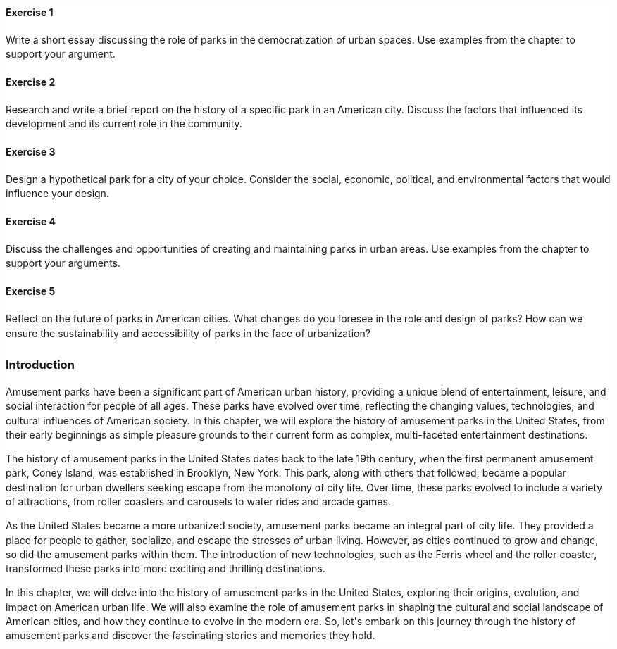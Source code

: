 #### Exercise 1

Write a short essay discussing the role of parks in the democratization of urban spaces. Use examples from the chapter to support your argument.

#### Exercise 2

Research and write a brief report on the history of a specific park in an American city. Discuss the factors that influenced its development and its current role in the community.

#### Exercise 3

Design a hypothetical park for a city of your choice. Consider the social, economic, political, and environmental factors that would influence your design.

#### Exercise 4

Discuss the challenges and opportunities of creating and maintaining parks in urban areas. Use examples from the chapter to support your arguments.

#### Exercise 5

Reflect on the future of parks in American cities. What changes do you foresee in the role and design of parks? How can we ensure the sustainability and accessibility of parks in the face of urbanization?




### Introduction

Amusement parks have been a significant part of American urban history, providing a unique blend of entertainment, leisure, and social interaction for people of all ages. These parks have evolved over time, reflecting the changing values, technologies, and cultural influences of American society. In this chapter, we will explore the history of amusement parks in the United States, from their early beginnings as simple pleasure grounds to their current form as complex, multi-faceted entertainment destinations.

The history of amusement parks in the United States dates back to the late 19th century, when the first permanent amusement park, Coney Island, was established in Brooklyn, New York. This park, along with others that followed, became a popular destination for urban dwellers seeking escape from the monotony of city life. Over time, these parks evolved to include a variety of attractions, from roller coasters and carousels to water rides and arcade games.

As the United States became a more urbanized society, amusement parks became an integral part of city life. They provided a place for people to gather, socialize, and escape the stresses of urban living. However, as cities continued to grow and change, so did the amusement parks within them. The introduction of new technologies, such as the Ferris wheel and the roller coaster, transformed these parks into more exciting and thrilling destinations.

In this chapter, we will delve into the history of amusement parks in the United States, exploring their origins, evolution, and impact on American urban life. We will also examine the role of amusement parks in shaping the cultural and social landscape of American cities, and how they continue to evolve in the modern era. So, let's embark on this journey through the history of amusement parks and discover the fascinating stories and memories they hold.
